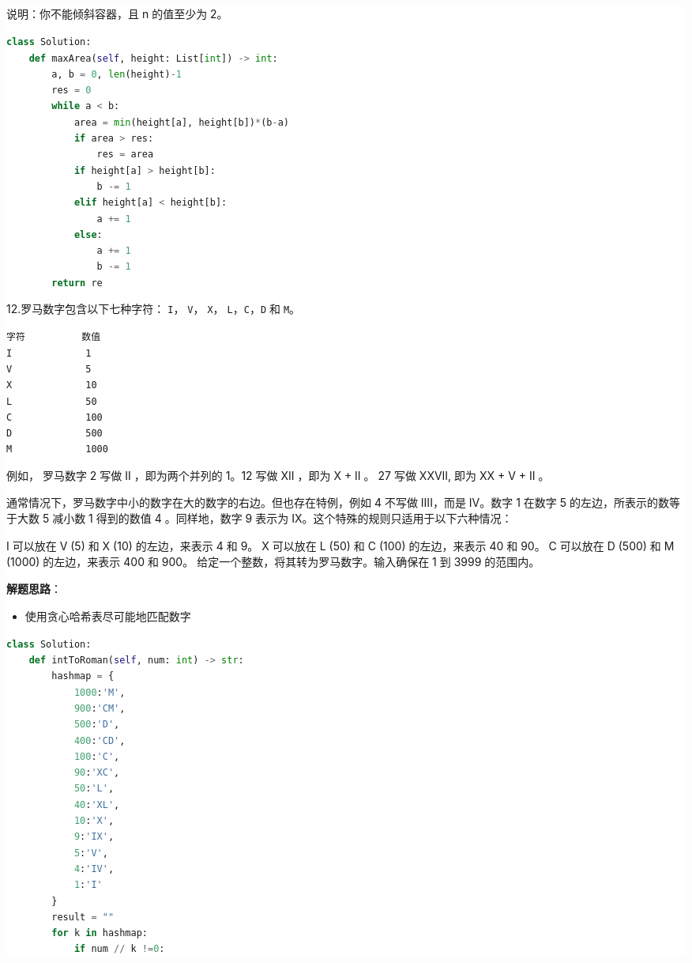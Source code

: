 说明：你不能倾斜容器，且 n 的值至少为 2。

```python
class Solution:
    def maxArea(self, height: List[int]) -> int:
        a, b = 0, len(height)-1
        res = 0
        while a < b:
            area = min(height[a], height[b])*(b-a)
            if area > res:
                res = area
            if height[a] > height[b]:
                b -= 1
            elif height[a] < height[b]:
                a += 1
            else:
                a += 1
                b -= 1
        return re
```

12.罗马数字包含以下七种字符： `I`， `V`， `X`， `L`，`C`，`D` 和 `M`。

```markdown
字符          数值
I             1
V             5
X             10
L             50
C             100
D             500
M             1000
```

例如， 罗马数字 2 写做 II ，即为两个并列的 1。12 写做 XII ，即为 X + II 。 27 写做  XXVII, 即为 XX + V + II 。

通常情况下，罗马数字中小的数字在大的数字的右边。但也存在特例，例如 4 不写做 IIII，而是 IV。数字 1 在数字 5 的左边，所表示的数等于大数 5 减小数 1 得到的数值 4 。同样地，数字 9 表示为 IX。这个特殊的规则只适用于以下六种情况：

I 可以放在 V (5) 和 X (10) 的左边，来表示 4 和 9。
X 可以放在 L (50) 和 C (100) 的左边，来表示 40 和 90。 
C 可以放在 D (500) 和 M (1000) 的左边，来表示 400 和 900。
给定一个整数，将其转为罗马数字。输入确保在 1 到 3999 的范围内。

**解题思路**：

+ 使用贪心哈希表尽可能地匹配数字

```python
class Solution:
    def intToRoman(self, num: int) -> str:
        hashmap = {
            1000:'M', 
            900:'CM', 
            500:'D', 
            400:'CD', 
            100:'C', 
            90:'XC', 
            50:'L', 
            40:'XL', 
            10:'X', 
            9:'IX', 
            5:'V', 
            4:'IV', 
            1:'I'
        }
        result = ""
        for k in hashmap:
            if num // k !=0:
```